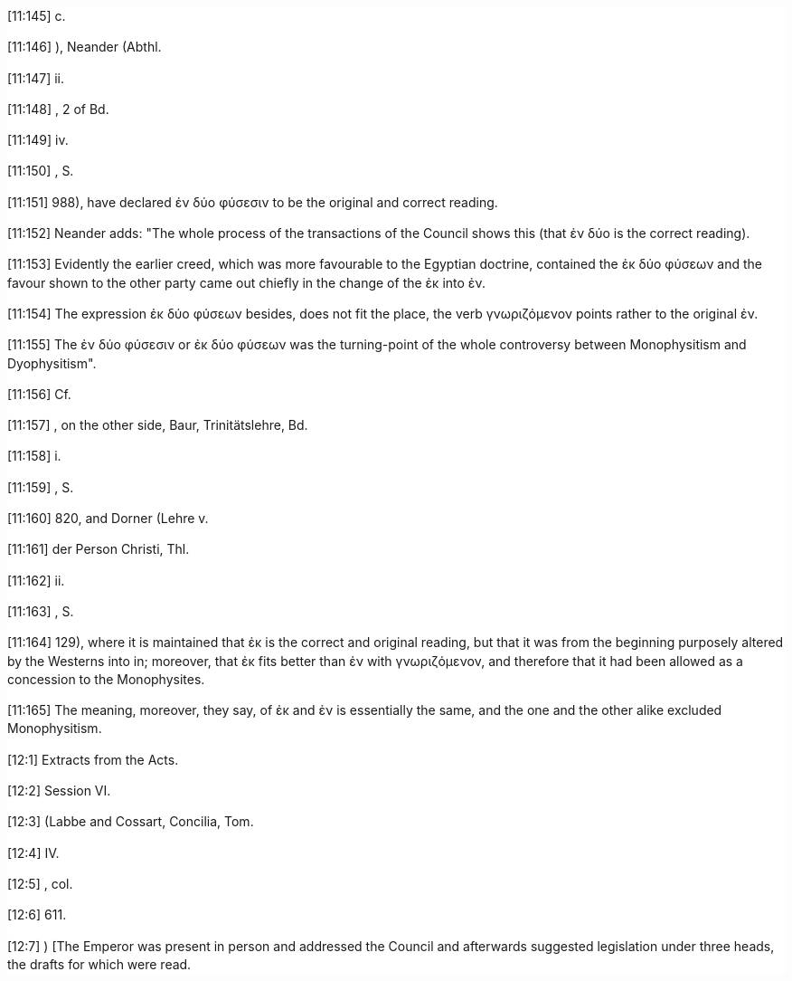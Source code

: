 [11:145] c.

[11:146] ), Neander (Abthl.

[11:147] ii.

[11:148] , 2 of Bd.

[11:149] iv.

[11:150] , S.

[11:151] 988), have declared ἐν δύο φύσεσιν to be the original and correct reading.

[11:152] Neander adds:  "The whole process of the transactions of the Council shows this (that ἐν δύο is the correct reading).

[11:153] Evidently the earlier creed, which was more favourable to the Egyptian doctrine, contained the ἐκ δύο φύσεων and the favour shown to the other party came out chiefly in the change of the ἐκ into ἐν.

[11:154] The expression ἐκ δύο φύσεων besides, does not fit the place, the verb γνωριζόμενον points rather to the original ἐν.

[11:155] The ἐν δύο φύσεσιν or ἐκ δύο φύσεων was the turning-point of the whole controversy between Monophysitism and Dyophysitism".

[11:156] Cf.

[11:157] , on the other side, Baur, Trinitätslehre, Bd.

[11:158] i.

[11:159] , S.

[11:160] 820, and Dorner (Lehre v.

[11:161] der Person Christi, Thl.

[11:162] ii.

[11:163] , S.

[11:164] 129), where it is maintained that ἐκ is the correct and original reading, but that it was from the beginning purposely altered by the Westerns into in; moreover, that ἐκ fits better than ἐν with γνωριζόμενον, and therefore that it had been allowed as a concession to the Monophysites.

[11:165] The meaning, moreover, they say, of ἐκ and ἐν is essentially the same, and the one and the other alike excluded Monophysitism.

[12:1] Extracts from the Acts.

[12:2] Session VI.

[12:3] (Labbe and Cossart, Concilia, Tom.

[12:4] IV.

[12:5] , col.

[12:6] 611.

[12:7] )  [The Emperor was present in person and addressed the Council and afterwards suggested legislation under three heads, the drafts for which were read.

